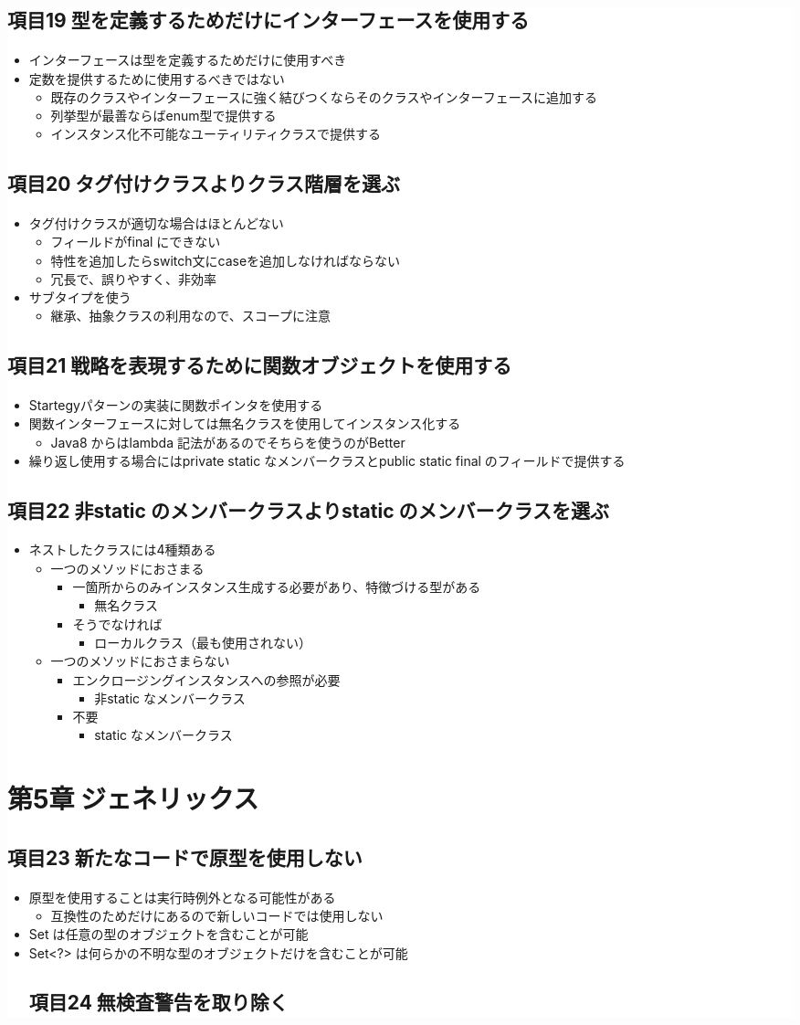 ## 項目19 型を定義するためだけにインターフェースを使用する

 - インターフェースは型を定義するためだけに使用すべき
 - 定数を提供するために使用するべきではない
    - 既存のクラスやインターフェースに強く結びつくならそのクラスやインターフェースに追加する
    - 列挙型が最善ならばenum型で提供する
    - インスタンス化不可能なユーティリティクラスで提供する

## 項目20 タグ付けクラスよりクラス階層を選ぶ

 - タグ付けクラスが適切な場合はほとんどない
    - フィールドがfinal にできない
    - 特性を追加したらswitch文にcaseを追加しなければならない
    - 冗長で、誤りやすく、非効率
 - サブタイプを使う
    - 継承、抽象クラスの利用なので、スコープに注意

## 項目21 戦略を表現するために関数オブジェクトを使用する

 - Startegyパターンの実装に関数ポインタを使用する
 - 関数インターフェースに対しては無名クラスを使用してインスタンス化する
    - Java8 からはlambda 記法があるのでそちらを使うのがBetter
 - 繰り返し使用する場合にはprivate static なメンバークラスとpublic static final のフィールドで提供する

## 項目22 非static のメンバークラスよりstatic のメンバークラスを選ぶ

 - ネストしたクラスには4種類ある
    - 一つのメソッドにおさまる
        - 一箇所からのみインスタンス生成する必要があり、特徴づける型がある
            - 無名クラス
        - そうでなければ
            - ローカルクラス（最も使用されない）
    - 一つのメソッドにおさまらない
        - エンクロージングインスタンスへの参照が必要
            - 非static なメンバークラス
        - 不要
            - static なメンバークラス

# 第5章 ジェネリックス

## 項目23 新たなコードで原型を使用しない

 - 原型を使用することは実行時例外となる可能性がある
    - 互換性のためだけにあるので新しいコードでは使用しない
 - Set<Object> は任意の型のオブジェクトを含むことが可能
 - Set<?> は何らかの不明な型のオブジェクトだけを含むことが可能

## 項目24 無検査警告を取り除く
